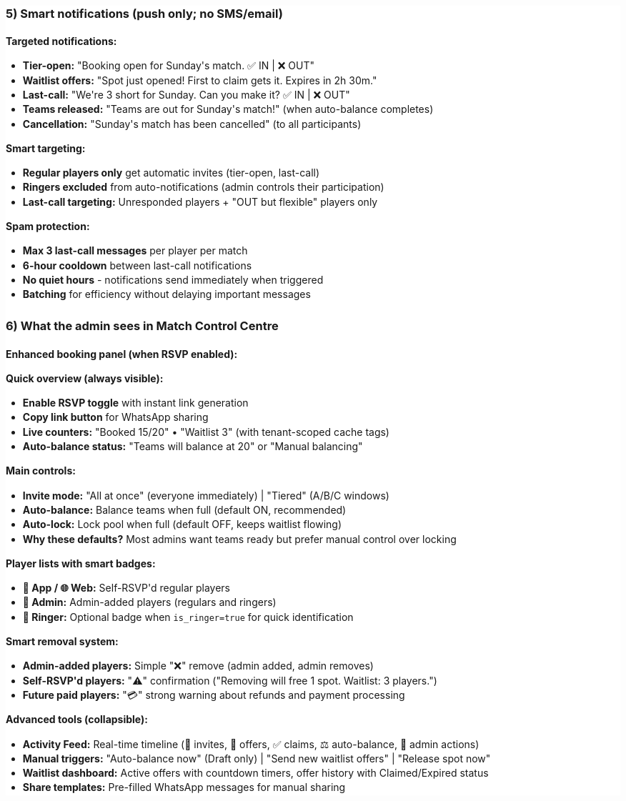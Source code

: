 ### **5) Smart notifications (push only; no SMS/email)**

**Targeted notifications:**
- **Tier-open:** "Booking open for Sunday's match. ✅ IN | ❌ OUT"
- **Waitlist offers:** "Spot just opened! First to claim gets it. Expires in 2h 30m."
- **Last-call:** "We're 3 short for Sunday. Can you make it? ✅ IN | ❌ OUT"
- **Teams released:** "Teams are out for Sunday's match!" (when auto-balance completes)
- **Cancellation:** "Sunday's match has been cancelled" (to all participants)

**Smart targeting:**
- **Regular players only** get automatic invites (tier-open, last-call)
- **Ringers excluded** from auto-notifications (admin controls their participation)
- **Last-call targeting:** Unresponded players + "OUT but flexible" players only

**Spam protection:**
- **Max 3 last-call messages** per player per match
- **6-hour cooldown** between last-call notifications
- **No quiet hours** - notifications send immediately when triggered
- **Batching** for efficiency without delaying important messages

### **6) What the admin sees in Match Control Centre**

**Enhanced booking panel (when RSVP enabled):**

**Quick overview (always visible):**
- **Enable RSVP toggle** with instant link generation
- **Copy link button** for WhatsApp sharing
- **Live counters:** "Booked 15/20" • "Waitlist 3" (with tenant-scoped cache tags)
- **Auto-balance status:** "Teams will balance at 20" or "Manual balancing"

**Main controls:**
- **Invite mode:** "All at once" (everyone immediately) | "Tiered" (A/B/C windows)
- **Auto-balance:** Balance teams when full (default ON, recommended)
- **Auto-lock:** Lock pool when full (default OFF, keeps waitlist flowing)
- **Why these defaults?** Most admins want teams ready but prefer manual control over locking

**Player lists with smart badges:**
- **📱 App / 🌐 Web:** Self-RSVP'd regular players
- **👤 Admin:** Admin-added players (regulars and ringers)
- **🎯 Ringer:** Optional badge when `is_ringer=true` for quick identification

**Smart removal system:**
- **Admin-added players:** Simple "❌" remove (admin added, admin removes)
- **Self-RSVP'd players:** "⚠️" confirmation ("Removing will free 1 spot. Waitlist: 3 players.")
- **Future paid players:** "💳" strong warning about refunds and payment processing

**Advanced tools (collapsible):**
- **Activity Feed:** Real-time timeline (📣 invites, 🎯 offers, ✅ claims, ⚖️ auto-balance, 👤 admin actions)
- **Manual triggers:** "Auto-balance now" (Draft only) | "Send new waitlist offers" | "Release spot now" 
- **Waitlist dashboard:** Active offers with countdown timers, offer history with Claimed/Expired status
- **Share templates:** Pre-filled WhatsApp messages for manual sharing
